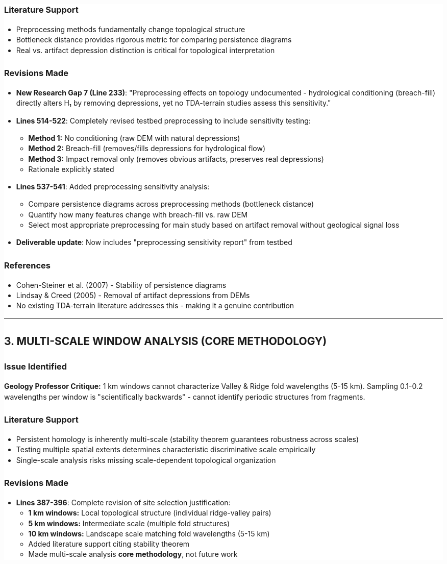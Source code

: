 ### Literature Support
- Preprocessing methods fundamentally change topological structure
- Bottleneck distance provides rigorous metric for comparing persistence diagrams
- Real vs. artifact depression distinction is critical for topological interpretation

### Revisions Made
- **New Research Gap 7 (Line 233)**: "Preprocessing effects on topology undocumented - hydrological conditioning (breach-fill) directly alters H₁ by removing depressions, yet no TDA-terrain studies assess this sensitivity."

- **Lines 514-522**: Completely revised testbed preprocessing to include sensitivity testing:
  - **Method 1:** No conditioning (raw DEM with natural depressions)
  - **Method 2:** Breach-fill (removes/fills depressions for hydrological flow)
  - **Method 3:** Impact removal only (removes obvious artifacts, preserves real depressions)
  - Rationale explicitly stated

- **Lines 537-541**: Added preprocessing sensitivity analysis:
  - Compare persistence diagrams across preprocessing methods (bottleneck distance)
  - Quantify how many features change with breach-fill vs. raw DEM
  - Select most appropriate preprocessing for main study based on artifact removal without geological signal loss

- **Deliverable update**: Now includes "preprocessing sensitivity report" from testbed

### References
- Cohen-Steiner et al. (2007) - Stability of persistence diagrams
- Lindsay & Creed (2005) - Removal of artifact depressions from DEMs
- No existing TDA-terrain literature addresses this - making it a genuine contribution

---

## 3. MULTI-SCALE WINDOW ANALYSIS (CORE METHODOLOGY)

### Issue Identified
**Geology Professor Critique:** 1 km windows cannot characterize Valley & Ridge fold wavelengths (5-15 km). Sampling 0.1-0.2 wavelengths per window is "scientifically backwards" - cannot identify periodic structures from fragments.

### Literature Support
- Persistent homology is inherently multi-scale (stability theorem guarantees robustness across scales)
- Testing multiple spatial extents determines characteristic discriminative scale empirically
- Single-scale analysis risks missing scale-dependent topological organization

### Revisions Made
- **Lines 387-396**: Complete revision of site selection justification:
  - **1 km windows:** Local topological structure (individual ridge-valley pairs)
  - **5 km windows:** Intermediate scale (multiple fold structures)
  - **10 km windows:** Landscape scale matching fold wavelengths (5-15 km)
  - Added literature support citing stability theorem
  - Made multi-scale analysis **core methodology**, not future work
